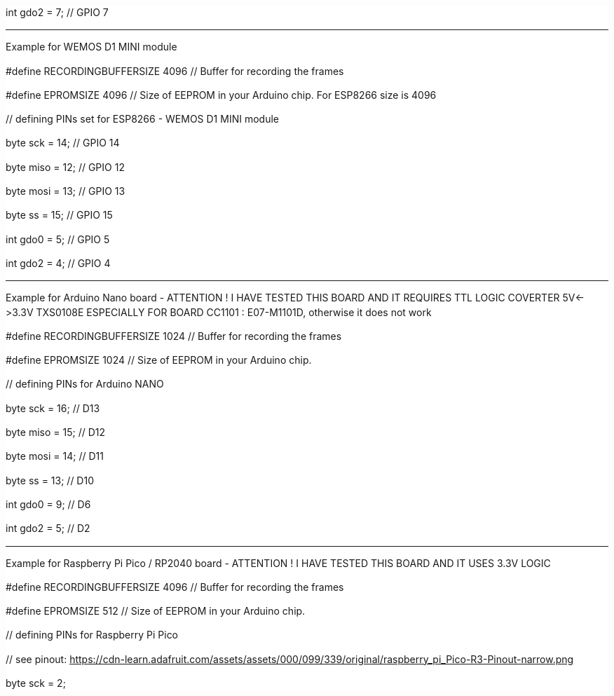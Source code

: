 int gdo2 = 7;   // GPIO 7

----

Example for WEMOS D1 MINI module

#define RECORDINGBUFFERSIZE 4096   // Buffer for recording the frames

#define EPROMSIZE 4096              // Size of EEPROM in your Arduino chip. For  ESP8266 size is 4096

// defining PINs set for ESP8266 - WEMOS D1 MINI module

byte sck = 14;     // GPIO 14

byte miso = 12;  // GPIO 12

byte mosi = 13;  // GPIO 13

byte ss = 15;      // GPIO 15

int gdo0 = 5;     // GPIO 5

int gdo2 = 4;     // GPIO 4

----

Example for Arduino Nano board - ATTENTION ! I HAVE TESTED THIS BOARD AND IT REQUIRES TTL LOGIC COVERTER 5V<->3.3V TXS0108E ESPECIALLY FOR BOARD CC1101 : E07-M1101D, otherwise it does not work

#define RECORDINGBUFFERSIZE 1024   // Buffer for recording the frames

#define EPROMSIZE 1024             // Size of EEPROM in your Arduino chip. 

// defining PINs for Arduino NANO

byte sck = 16;  // D13 

byte miso = 15;  // D12

byte mosi = 14;  // D11

byte ss = 13;  // D10
 
int gdo0 = 9;  // D6

int gdo2 = 5;  // D2

----

Example for Raspberry Pi Pico / RP2040 board - ATTENTION ! I HAVE TESTED THIS BOARD AND IT USES 3.3V LOGIC 

#define RECORDINGBUFFERSIZE 4096   // Buffer for recording the frames

#define EPROMSIZE 512             // Size of EEPROM in your Arduino chip. 

// defining PINs for Raspberry Pi Pico 

// see pinout:  https://cdn-learn.adafruit.com/assets/assets/000/099/339/original/raspberry_pi_Pico-R3-Pinout-narrow.png

byte sck = 2;  
